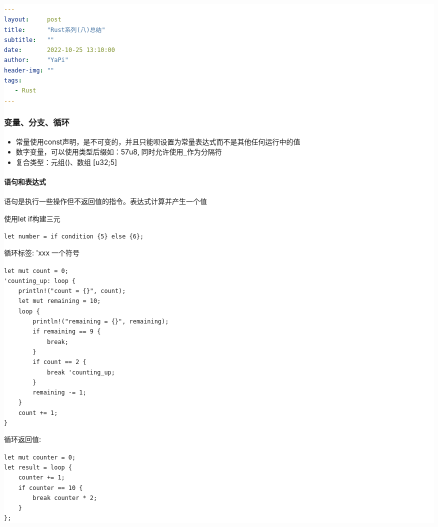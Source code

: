 ```yaml
---
layout:     post
title:      "Rust系列(八)总结"
subtitle:   ""
date:       2022-10-25 13:10:00
author:     "YaPi"
header-img: ""
tags:
   - Rust
---
```


### 变量、分支、循环
- 常量使用const声明，是不可变的，并且只能呗设置为常量表达式而不是其他任何运行中的值
- 数字变量，可以使用类型后缀如：57u8, 同时允许使用`_`作为分隔符
- 复合类型：元组()、数组 [u32;5]

#### 语句和表达式
语句是执行一些操作但不返回值的指令。表达式计算并产生一个值

使用let if构建三元

```
let number = if condition {5} else {6};
```

循环标签: 'xxx 一个符号

```
let mut count = 0;
'counting_up: loop {
    println!("count = {}", count);
    let mut remaining = 10;
    loop {
        println!("remaining = {}", remaining);
        if remaining == 9 {
            break;
        }
        if count == 2 {
            break 'counting_up;
        }
        remaining -= 1;
    }
    count += 1;
}
```

循环返回值:
```
let mut counter = 0;
let result = loop {
    counter += 1;
    if counter == 10 {
        break counter * 2;
    }
};
```
